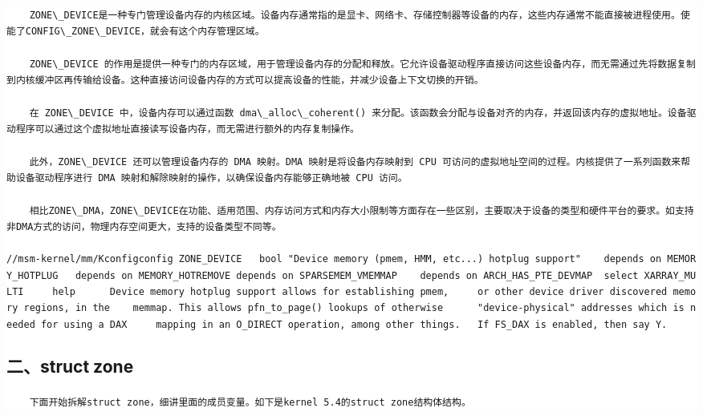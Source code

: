         ZONE\_DEVICE是一种专门管理设备内存的内核区域。设备内存通常指的是显卡、网络卡、存储控制器等设备的内存，这些内存通常不能直接被进程使用。使能了CONFIG\_ZONE\_DEVICE，就会有这个内存管理区域。
    
        ZONE\_DEVICE 的作用是提供一种专门的内存区域，用于管理设备内存的分配和释放。它允许设备驱动程序直接访问这些设备内存，而无需通过先将数据复制到内核缓冲区再传输给设备。这种直接访问设备内存的方式可以提高设备的性能，并减少设备上下文切换的开销。
    
        在 ZONE\_DEVICE 中，设备内存可以通过函数 dma\_alloc\_coherent() 来分配。该函数会分配与设备对齐的内存，并返回该内存的虚拟地址。设备驱动程序可以通过这个虚拟地址直接读写设备内存，而无需进行额外的内存复制操作。
    
        此外，ZONE\_DEVICE 还可以管理设备内存的 DMA 映射。DMA 映射是将设备内存映射到 CPU 可访问的虚拟地址空间的过程。内核提供了一系列函数来帮助设备驱动程序进行 DMA 映射和解除映射的操作，以确保设备内存能够正确地被 CPU 访问。
    
        相比ZONE\_DMA，ZONE\_DEVICE在功能、适用范围、内存访问方式和内存大小限制等方面存在一些区别，主要取决于设备的类型和硬件平台的要求。如支持非DMA方式的访问，物理内存空间更大，支持的设备类型不同等。
    
    //msm-kernel/mm/Kconfigconfig ZONE_DEVICE	bool "Device memory (pmem, HMM, etc...) hotplug support"	depends on MEMORY_HOTPLUG	depends on MEMORY_HOTREMOVE	depends on SPARSEMEM_VMEMMAP	depends on ARCH_HAS_PTE_DEVMAP	select XARRAY_MULTI 	help	  Device memory hotplug support allows for establishing pmem,	  or other device driver discovered memory regions, in the	  memmap. This allows pfn_to_page() lookups of otherwise	  "device-physical" addresses which is needed for using a DAX	  mapping in an O_DIRECT operation, among other things.	  If FS_DAX is enabled, then say Y.

## 二、struct zone

        下面开始拆解struct zone，细讲里面的成员变量。如下是kernel 5.4的struct zone结构体结构。
    